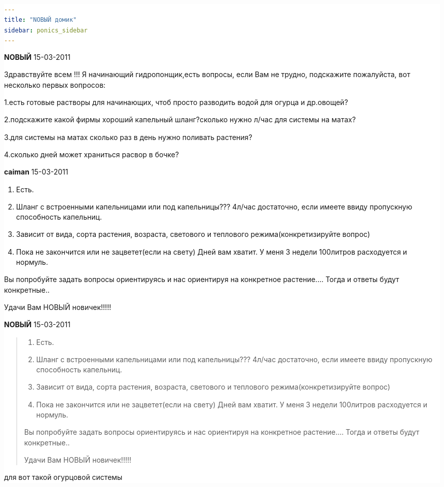 ```yaml
---
title: "NОВЫЙ домик"
sidebar: ponics_sidebar
---
```


**NОВЫЙ** 15-03-2011

Здравствуйте всем !!! Я начинающий гидропонщик,есть вопросы, если Вам не трудно, подскажите пожалуйста, вот несколько первых вопросов:

1.есть готовые растворы для начинающих, чтоб просто разводить водой для огурца и др.овощей?

2.подскажите какой фирмы хороший капельный шланг?сколько нужно л/час для системы на матах?

3.для системы на матах сколько раз в день нужно поливать растения?

4.сколько дней может храниться расвор в бочке?


**caiman** 15-03-2011

1. Есть.

2. Шланг с встроенными капельницами или под капельницы??? 4л/час достаточно, если имеете ввиду пропускную способность капельниц.

3. Зависит от вида, сорта растения, возраста, светового и теплового режима(конкретизируйте вопрос)

4. Пока не закончится или не зацветет(если на свету) Дней вам хватит. У меня 3 недели 100литров расходуется и нормуль.

Вы попробуйте задать вопросы ориентируясь и нас ориентируя на конкретное растение.... Тогда и ответы будут конкретные..

Удачи Вам НОВЫЙ новичек!!!!!


**NОВЫЙ** 15-03-2011

> 1. Есть.
> 
> 2. Шланг с встроенными капельницами или под капельницы??? 4л/час достаточно, если имеете ввиду пропускную способность капельниц.
> 
> 3. Зависит от вида, сорта растения, возраста, светового и теплового режима(конкретизируйте вопрос)
> 
> 4. Пока не закончится или не зацветет(если на свету) Дней вам хватит. У меня 3 недели 100литров расходуется и нормуль.
> 
> Вы попробуйте задать вопросы ориентируясь и нас ориентируя на конкретное растение.... Тогда и ответы будут конкретные..
> 
> Удачи Вам НОВЫЙ новичек!!!!!

для вот такой огурцовой системы 
